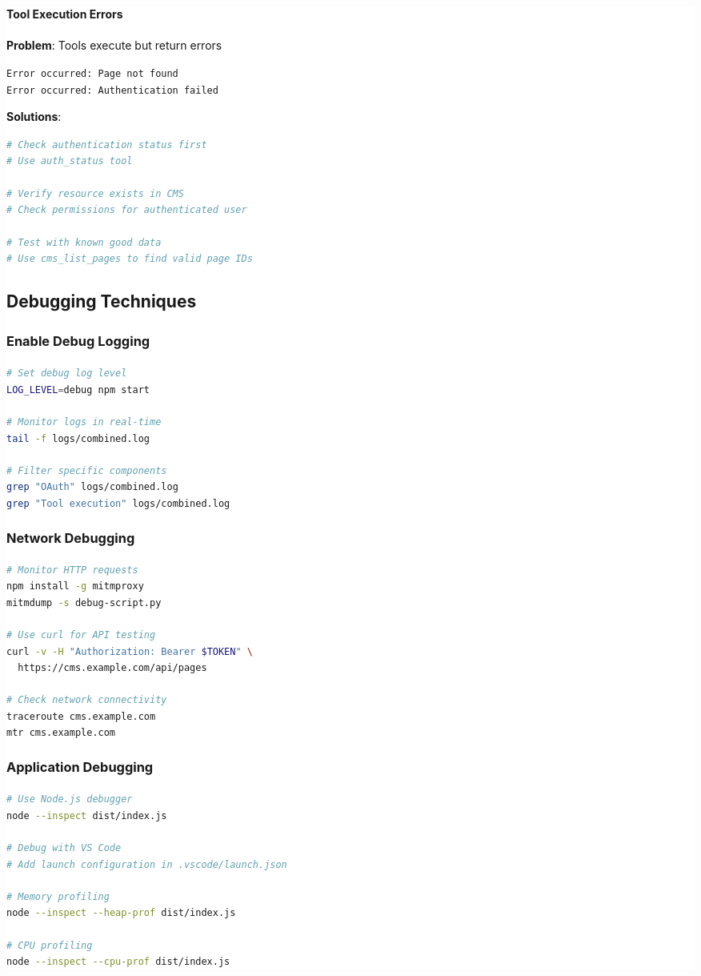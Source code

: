 #### Tool Execution Errors
**Problem**: Tools execute but return errors
```bash
Error occurred: Page not found
Error occurred: Authentication failed
```

**Solutions**:
```bash
# Check authentication status first
# Use auth_status tool

# Verify resource exists in CMS
# Check permissions for authenticated user

# Test with known good data
# Use cms_list_pages to find valid page IDs
```

## Debugging Techniques

### Enable Debug Logging
```bash
# Set debug log level
LOG_LEVEL=debug npm start

# Monitor logs in real-time
tail -f logs/combined.log

# Filter specific components
grep "OAuth" logs/combined.log
grep "Tool execution" logs/combined.log
```

### Network Debugging
```bash
# Monitor HTTP requests
npm install -g mitmproxy
mitmdump -s debug-script.py

# Use curl for API testing
curl -v -H "Authorization: Bearer $TOKEN" \
  https://cms.example.com/api/pages

# Check network connectivity
traceroute cms.example.com
mtr cms.example.com
```

### Application Debugging
```bash
# Use Node.js debugger
node --inspect dist/index.js

# Debug with VS Code
# Add launch configuration in .vscode/launch.json

# Memory profiling
node --inspect --heap-prof dist/index.js

# CPU profiling
node --inspect --cpu-prof dist/index.js
```
